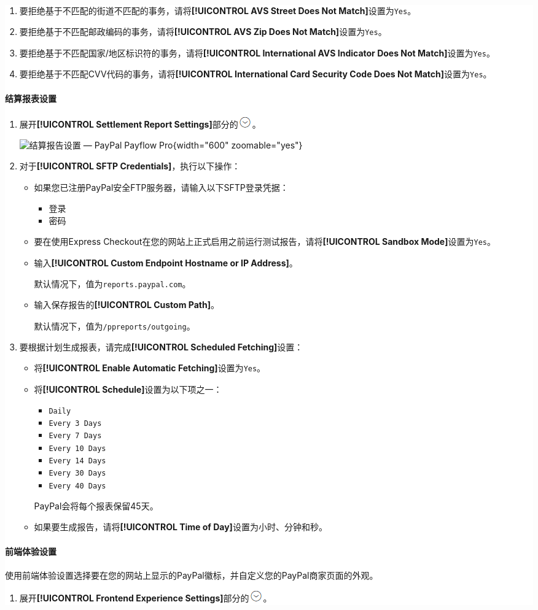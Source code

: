 1. 要拒绝基于不匹配的街道不匹配的事务，请将&#x200B;**[!UICONTROL AVS Street Does Not Match]**&#x200B;设置为`Yes`。

1. 要拒绝基于不匹配邮政编码的事务，请将&#x200B;**[!UICONTROL AVS Zip Does Not Match]**&#x200B;设置为`Yes`。

1. 要拒绝基于不匹配国家/地区标识符的事务，请将&#x200B;**[!UICONTROL International AVS Indicator Does Not Match]**&#x200B;设置为`Yes`。

1. 要拒绝基于不匹配CVV代码的事务，请将&#x200B;**[!UICONTROL International Card Security Code Does Not Match]**&#x200B;设置为`Yes`。

#### 结算报表设置

1. 展开&#x200B;**[!UICONTROL Settlement Report Settings]**&#x200B;部分的![扩展选择器](../assets/icon-display-expand.png)。

   ![结算报告设置 — PayPal Payflow Pro](../configuration-reference/sales/assets/payment-methods-paypal-payments-advanced-settlement-report-settings.png){width="600" zoomable="yes"}

1. 对于&#x200B;**[!UICONTROL SFTP Credentials]**，执行以下操作：

   - 如果您已注册PayPal安全FTP服务器，请输入以下SFTP登录凭据：

      - 登录
      - 密码

   - 要在使用Express Checkout在您的网站上正式启用之前运行测试报告，请将&#x200B;**[!UICONTROL Sandbox Mode]**&#x200B;设置为`Yes`。

   - 输入&#x200B;**[!UICONTROL Custom Endpoint Hostname or IP Address]**。

     默认情况下，值为`reports.paypal.com`。

   - 输入保存报告的&#x200B;**[!UICONTROL Custom Path]**。

     默认情况下，值为`/ppreports/outgoing`。

1. 要根据计划生成报表，请完成&#x200B;**[!UICONTROL Scheduled Fetching]**&#x200B;设置：

   - 将&#x200B;**[!UICONTROL Enable Automatic Fetching]**&#x200B;设置为`Yes`。

   - 将&#x200B;**[!UICONTROL Schedule]**&#x200B;设置为以下项之一：

      - `Daily`
      - `Every 3 Days`
      - `Every 7 Days`
      - `Every 10 Days`
      - `Every 14 Days`
      - `Every 30 Days`
      - `Every 40 Days`

     PayPal会将每个报表保留45天。

   - 如果要生成报告，请将&#x200B;**[!UICONTROL Time of Day]**&#x200B;设置为小时、分钟和秒。

#### 前端体验设置

使用前端体验设置选择要在您的网站上显示的PayPal徽标，并自定义您的PayPal商家页面的外观。

1. 展开&#x200B;**[!UICONTROL Frontend Experience Settings]**&#x200B;部分的![扩展选择器](../assets/icon-display-expand.png)。


[1]: https://www.paypal.com/webapps/mpp/how-to-sell-online
[2]: https://manager.paypal.com/
[3]: https://www.paypalobjects.com/en_AU/vhelp/paypalmanager_help/credit_card_numbers.htm
[4]: https://developer.paypal.com/docs/payflow/integration-guide/configure-hosted-checkout/#configuring-hosted-pages-using-paypal-manager